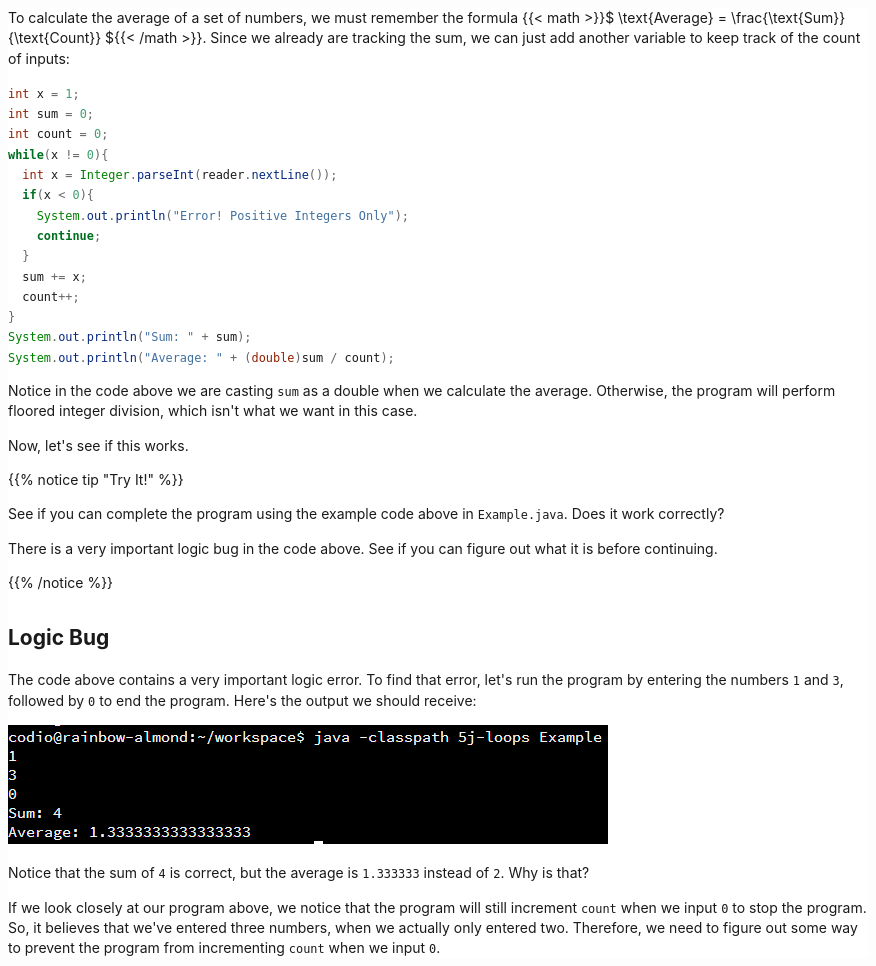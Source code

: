To calculate the average of a set of numbers, we must remember the formula {{< math >}}$ \text{Average} = \frac{\text{Sum}}{\text{Count}} ${{< /math >}}. Since we already are tracking the sum, we can just add another variable to keep track of the count of inputs:

```java
int x = 1;
int sum = 0;
int count = 0;
while(x != 0){
  int x = Integer.parseInt(reader.nextLine());
  if(x < 0){
    System.out.println("Error! Positive Integers Only");
    continue;
  }
  sum += x;
  count++;
}
System.out.println("Sum: " + sum);
System.out.println("Average: " + (double)sum / count);
```

Notice in the code above we are casting `sum` as a double when we calculate the average. Otherwise, the program will perform floored integer division, which isn't what we want in this case.

Now, let's see if this works.

{{% notice tip "Try It!" %}}

See if you can complete the program using the example code above in `Example.java`. Does it work correctly? 

There is a very important logic bug in the code above. See if you can figure out what it is before continuing. 

{{% /notice %}}

## Logic Bug

The code above contains a very important logic error. To find that error, let's run the program by entering the numbers `1` and `3`, followed by `0` to end the program. Here's the output we should receive:

![Logic Error Output](/images/05-loop/5.7.j.5.error.png)

Notice that the sum of `4` is correct, but the average is `1.333333` instead of `2`. Why is that?

If we look closely at our program above, we notice that the program will still increment `count` when we input `0` to stop the program. So, it believes that we've entered three numbers, when we actually only entered two. Therefore, we need to figure out some way to prevent the program from incrementing `count` when we input `0`.
